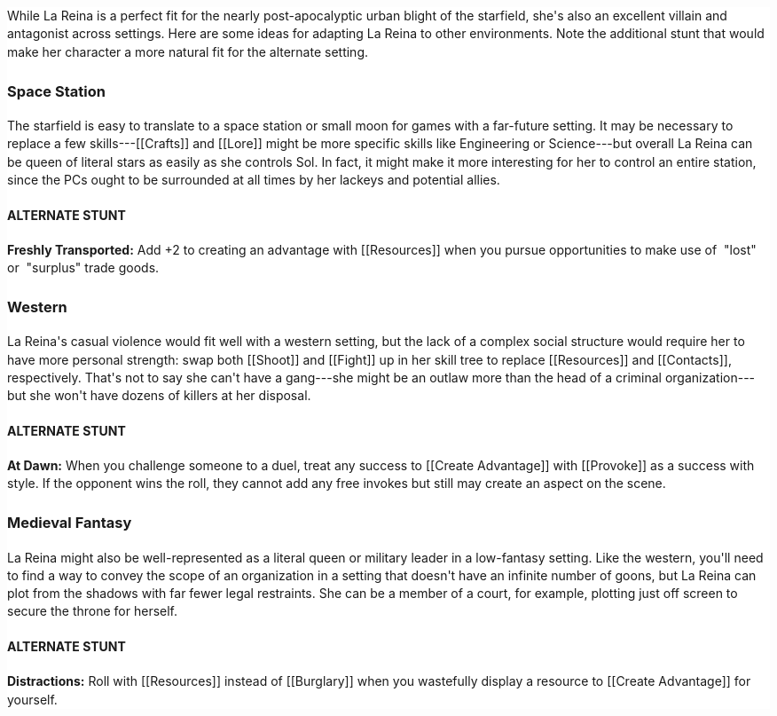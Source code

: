 While La Reina is a perfect fit for the nearly post-apocalyptic urban
blight of the starfield, she's also an excellent villain and antagonist
across settings. Here are some ideas for adapting La Reina to other
environments. Note the additional stunt that would make her character a
more natural fit for the alternate setting.

### Space Station

The starfield is easy to translate to a space station or small moon for
games with a far-future setting. It may be necessary to replace a few
skills---[[Crafts]] and [[Lore]] might be more specific skills like Engineering
or Science---but overall La Reina can be queen of literal stars as
easily as she controls Sol. In fact, it might make it more interesting
for her to control an entire station, since the PCs ought to be
surrounded at all times by her lackeys and potential allies.

#### ALTERNATE STUNT

**Freshly Transported:** Add +2 to creating an advantage with [[Resources]]
when you pursue opportunities to make use of  "lost"  or  "surplus"
trade goods.

### Western

La Reina's casual violence would fit well with a western setting, but
the lack of a complex social structure would require her to have more
personal strength: swap both [[Shoot]] and [[Fight]] up in her skill tree to
replace [[Resources]] and [[Contacts]], respectively. That's not to say she
can't have a gang---she might be an outlaw more than the head of a
criminal organization---but she won't have dozens of killers at her
disposal.

#### ALTERNATE STUNT

**At Dawn:** When you challenge someone to a duel, treat any success to
[[Create Advantage]] with [[Provoke]] as a success with style. If the opponent
wins the roll, they cannot add any free invokes but still may create an
aspect on the scene.

### Medieval Fantasy

La Reina might also be well-represented as a literal queen or military
leader in a low-fantasy setting. Like the western, you'll need to find a
way to convey the scope of an organization in a setting that doesn't
have an infinite number of goons, but La Reina can plot from the shadows
with far fewer legal restraints. She can be a member of a court, for
example, plotting just off screen to secure the throne for herself.

#### ALTERNATE STUNT

**Distractions:** Roll with [[Resources]] instead of [[Burglary]] when you
wastefully display a resource to [[Create Advantage]] for yourself.


